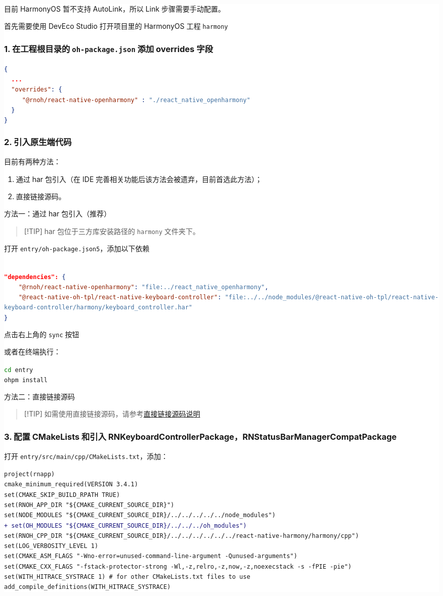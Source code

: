 目前 HarmonyOS 暂不支持 AutoLink，所以 Link 步骤需要手动配置。

首先需要使用 DevEco Studio 打开项目里的 HarmonyOS 工程 `harmony`

### 1. 在工程根目录的 `oh-package.json` 添加 overrides 字段

```json
{
  ...
  "overrides": {
     "@rnoh/react-native-openharmony" : "./react_native_openharmony"
  }
}
```

### 2. 引入原生端代码

目前有两种方法：

1. 通过 har 包引入（在 IDE 完善相关功能后该方法会被遗弃，目前首选此方法）；

2. 直接链接源码。

方法一：通过 har 包引入（推荐）

> [!TIP] har 包位于三方库安装路径的 `harmony` 文件夹下。

打开 `entry/oh-package.json5`，添加以下依赖

```json

"dependencies": {
    "@rnoh/react-native-openharmony": "file:../react_native_openharmony",
    "@react-native-oh-tpl/react-native-keyboard-controller": "file:../../node_modules/@react-native-oh-tpl/react-native-keyboard-controller/harmony/keyboard_controller.har"
}

```

点击右上角的 `sync` 按钮

或者在终端执行：

```bash
cd entry
ohpm install
```

方法二：直接链接源码

> [!TIP] 如需使用直接链接源码，请参考[直接链接源码说明](/zh-cn/link-source-code.md)

### 3. 配置 CMakeLists 和引入 RNKeyboardControllerPackage，RNStatusBarManagerCompatPackage

打开 `entry/src/main/cpp/CMakeLists.txt`，添加：

```diff
project(rnapp)
cmake_minimum_required(VERSION 3.4.1)
set(CMAKE_SKIP_BUILD_RPATH TRUE)
set(RNOH_APP_DIR "${CMAKE_CURRENT_SOURCE_DIR}")
set(NODE_MODULES "${CMAKE_CURRENT_SOURCE_DIR}/../../../../../node_modules")
+ set(OH_MODULES "${CMAKE_CURRENT_SOURCE_DIR}/../../../oh_modules")
set(RNOH_CPP_DIR "${CMAKE_CURRENT_SOURCE_DIR}/../../../../../../react-native-harmony/harmony/cpp")
set(LOG_VERBOSITY_LEVEL 1)
set(CMAKE_ASM_FLAGS "-Wno-error=unused-command-line-argument -Qunused-arguments")
set(CMAKE_CXX_FLAGS "-fstack-protector-strong -Wl,-z,relro,-z,now,-z,noexecstack -s -fPIE -pie")
set(WITH_HITRACE_SYSTRACE 1) # for other CMakeLists.txt files to use
add_compile_definitions(WITH_HITRACE_SYSTRACE)

```
